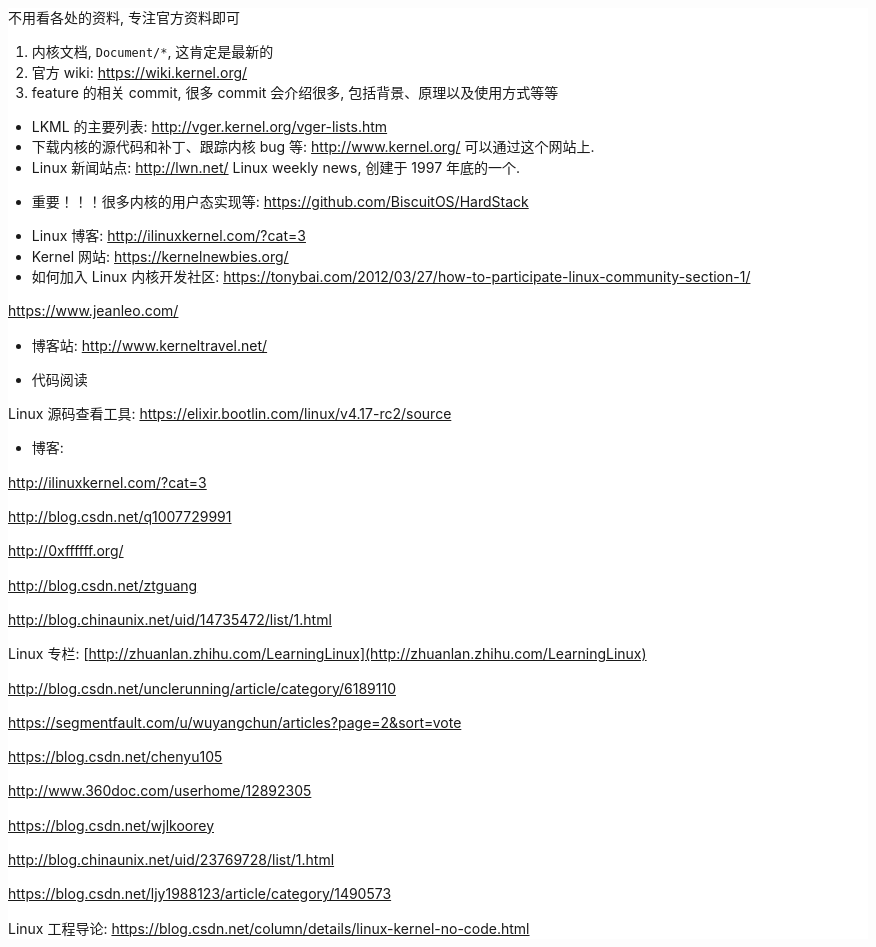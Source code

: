 








不用看各处的资料, 专注官方资料即可

1. 内核文档, `Document/*`, 这肯定是最新的
2. 官方 wiki: https://wiki.kernel.org/
3. feature 的相关 commit, 很多 commit 会介绍很多, 包括背景、原理以及使用方式等等






* LKML 的主要列表: http://vger.kernel.org/vger-lists.htm
* 下载内核的源代码和补丁、跟踪内核 bug 等: http://www.kernel.org/ 可以通过这个网站上.
* Linux 新闻站点: http://lwn.net/ Linux weekly news, 创建于 1997 年底的一个.


- 重要！！！很多内核的用户态实现等: https://github.com/BiscuitOS/HardStack
* Linux 博客: http://ilinuxkernel.com/?cat=3
* Kernel 网站: https://kernelnewbies.org/
* 如何加入 Linux 内核开发社区: https://tonybai.com/2012/03/27/how-to-participate-linux-community-section-1/

https://www.jeanleo.com/

* 博客站: http://www.kerneltravel.net/

- 代码阅读

Linux 源码查看工具: https://elixir.bootlin.com/linux/v4.17-rc2/source

- 博客:

http://ilinuxkernel.com/?cat=3

http://blog.csdn.net/q1007729991

http://0xffffff.org/

http://blog.csdn.net/ztguang

http://blog.chinaunix.net/uid/14735472/list/1.html

Linux 专栏: [http://zhuanlan.zhihu.com/LearningLinux](http://zhuanlan.zhihu.com/LearningLinux)

http://blog.csdn.net/unclerunning/article/category/6189110

https://segmentfault.com/u/wuyangchun/articles?page=2&sort=vote

https://blog.csdn.net/chenyu105

http://www.360doc.com/userhome/12892305

https://blog.csdn.net/wjlkoorey

http://blog.chinaunix.net/uid/23769728/list/1.html

https://blog.csdn.net/ljy1988123/article/category/1490573

Linux 工程导论: https://blog.csdn.net/column/details/linux-kernel-no-code.html
